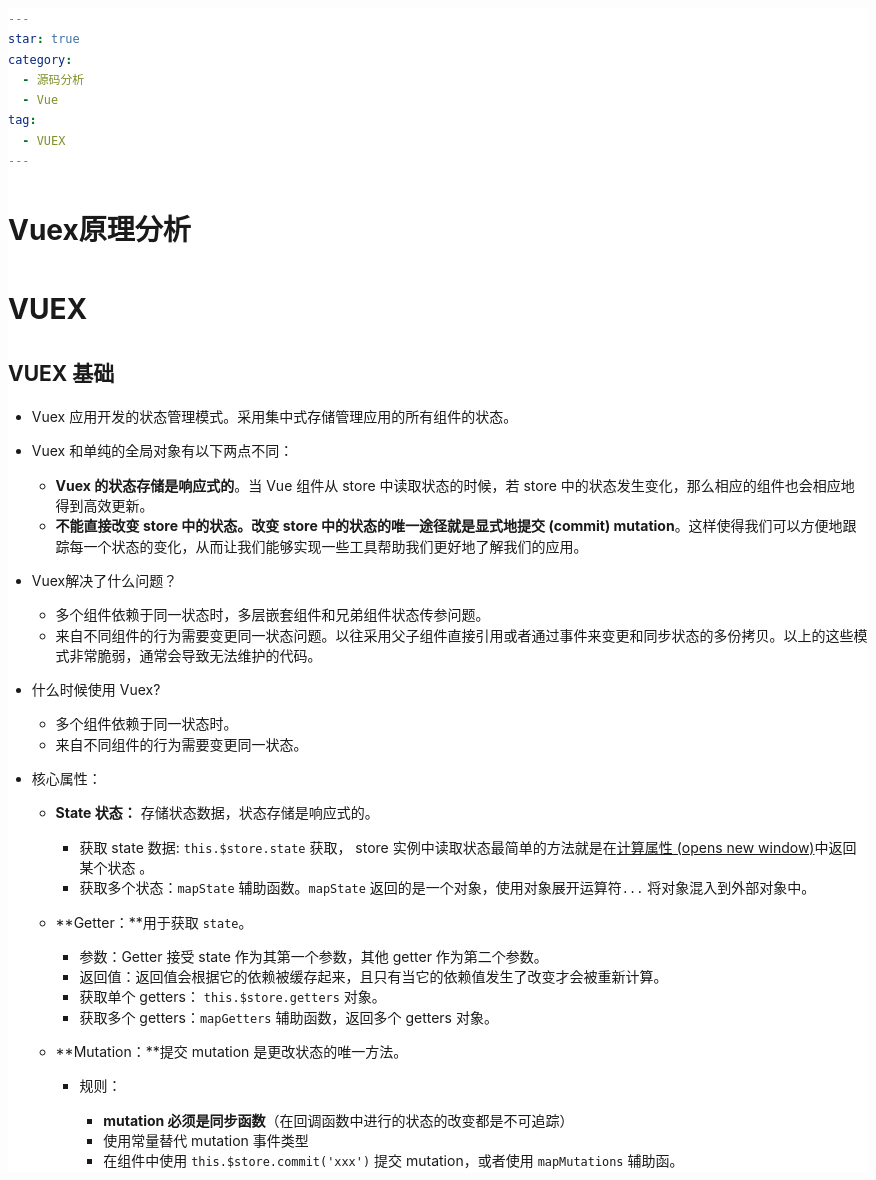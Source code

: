 ```yaml
---
star: true
category:
  - 源码分析
  - Vue
tag:
  - VUEX
---
```

# Vuex原理分析

# VUEX

## VUEX 基础

* Vuex  应用开发的状态管理模式。采用集中式存储管理应用的所有组件的状态。

* Vuex 和单纯的全局对象有以下两点不同：

  * **Vuex 的状态存储是响应式的**。当 Vue 组件从 store 中读取状态的时候，若 store 中的状态发生变化，那么相应的组件也会相应地得到高效更新。
  * **不能直接改变 store 中的状态。**改变 store 中的状态的唯一途径就是显式地**提交 (commit) mutation**。这样使得我们可以方便地跟踪每一个状态的变化，从而让我们能够实现一些工具帮助我们更好地了解我们的应用。

* Vuex解决了什么问题？

  * 多个组件依赖于同一状态时，多层嵌套组件和兄弟组件状态传参问题。
  * 来自不同组件的行为需要变更同一状态问题。以往采用父子组件直接引用或者通过事件来变更和同步状态的多份拷贝。以上的这些模式非常脆弱，通常会导致无法维护的代码。

* 什么时候使用 Vuex?

  * 多个组件依赖于同一状态时。
  * 来自不同组件的行为需要变更同一状态。

* 核心属性：

  * **State 状态：** 存储状态数据，状态存储是响应式的。

    * 获取 state 数据: `this.$store.state` 获取， store 实例中读取状态最简单的方法就是在[计算属性 (opens new window)](https://cn.vuejs.org/guide/computed.html)中返回某个状态 。
    * 获取多个状态：`mapState` 辅助函数。`mapState` 返回的是一个对象，使用对象展开运算符`...` 将对象混入到外部对象中。

  * **Getter：**用于获取 `state`。

    * 参数：Getter 接受 state 作为其第一个参数，其他 getter 作为第二个参数。
    * 返回值：返回值会根据它的依赖被缓存起来，且只有当它的依赖值发生了改变才会被重新计算。
    * 获取单个 getters：  `this.$store.getters` 对象。
    * 获取多个 getters：`mapGetters` 辅助函数，返回多个 getters 对象。

  * **Mutation：**提交 mutation 是更改状态的唯一方法。

    * 规则：

      * **mutation 必须是同步函数**（在回调函数中进行的状态的改变都是不可追踪）
      * 使用常量替代 mutation 事件类型
      * 在组件中使用 `this.$store.commit('xxx')` 提交 mutation，或者使用 `mapMutations` 辅助函。
